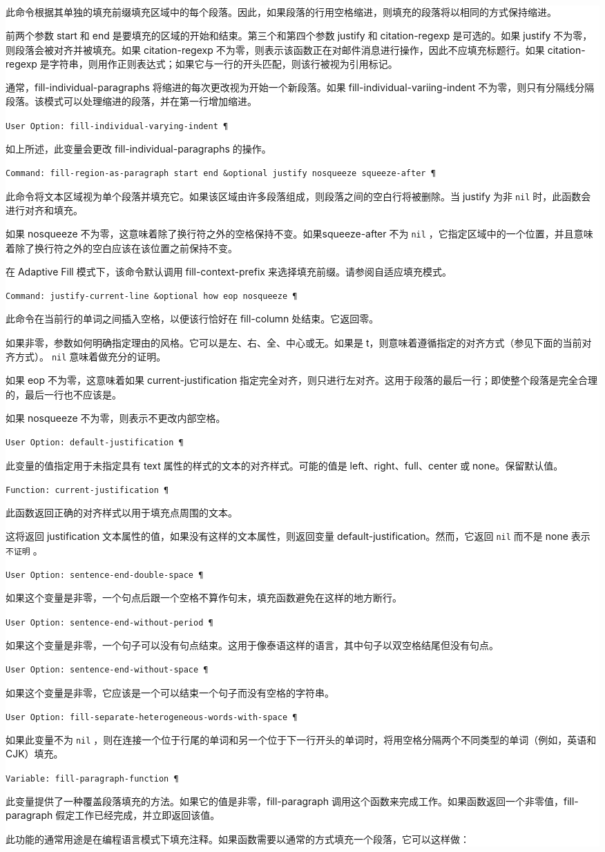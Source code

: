 此命令根据其单独的填充前缀填充区域中的每个段落。因此，如果段落的行用空格缩进，则填充的段落将以相同的方式保持缩进。

前两个参数 start 和 end 是要填充的区域的开始和结束。第三个和第四个参数 justify 和 citation-regexp 是可选的。如果 justify 不为零，则段落会被对齐并被填充。如果 citation-regexp 不为零，则表示该函数正在对邮件消息进行操作，因此不应填充标题行。如果 citation-regexp 是字符串，则用作正则表达式；如果它与一行的开头匹配，则该行被视为引用标记。

通常，fill-individual-paragraphs 将缩进的每次更改视为开始一个新段落。如果 fill-individual-variing-indent 不为零，则只有分隔线分隔段落。该模式可以处理缩进的段落，并在第一行增加缩进。

    User Option: fill-individual-varying-indent ¶

如上所述，此变量会更改 fill-individual-paragraphs 的操作。

    Command: fill-region-as-paragraph start end &optional justify nosqueeze squeeze-after ¶

此命令将文本区域视为单个段落并填充它。如果该区域由许多段落组成，则段落之间的空白行将被删除。当 justify 为非  `nil`  时，此函数会进行对齐和填充。

如果 nosqueeze 不为零，这意味着除了换行符之外的空格保持不变。如果squeeze-after 不为 `nil` ，它指定区域中的一个位置，并且意味着除了换行符之外的空白应该在该位置之前保持不变。

在 Adaptive Fill 模式下，该命令默认调用 fill-context-prefix 来选择填充前缀。请参阅自适应填充模式。

    Command: justify-current-line &optional how eop nosqueeze ¶

此命令在当前行的单词之间插入空格，以便该行恰好在 fill-column 处结束。它返回零。

如果非零，参数如何明确指定理由的风格。它可以是左、右、全、中心或无。如果是 t，则意味着遵循指定的对齐方式（参见下面的当前对齐方式）。 `nil`  意味着做充分的证明。

如果 eop 不为零，这意味着如果 current-justification 指定完全对齐，则只进行左对齐。这用于段落的最后一行；即使整个段落是完全合理的，最后一行也不应该是。

如果 nosqueeze 不为零，则表示不更改内部空格。

    User Option: default-justification ¶

此变量的值指定用于未指定具有 text 属性的样式的文本的对齐样式。可能的值是 left、right、full、center 或 none。保留默认值。

    Function: current-justification ¶

此函数返回正确的对齐样式以用于填充点周围的文本。

这将返回 justification 文本属性的值，如果没有这样的文本属性，则返回变量 default-justification。然而，它返回  `nil`  而不是 none 表示 `不证明` 。

    User Option: sentence-end-double-space ¶

如果这个变量是非零，一个句点后跟一个空格不算作句末，填充函数避免在这样的地方断行。

    User Option: sentence-end-without-period ¶

如果这个变量是非零，一个句子可以没有句点结束。这用于像泰语这样的语言，其中句子以双空格结尾但没有句点。

    User Option: sentence-end-without-space ¶

如果这个变量是非零，它应该是一个可以结束一个句子而没有空格的字符串。

    User Option: fill-separate-heterogeneous-words-with-space ¶

如果此变量不为  `nil` ，则在连接一个位于行尾的单词和另一个位于下一行开头的单词时，将用空格分隔两个不同类型的单词（例如，英语和 CJK）填充。

    Variable: fill-paragraph-function ¶

此变量提供了一种覆盖段落填充的方法。如果它的值是非零，fill-paragraph 调用这个函数来完成工作。如果函数返回一个非零值，fill-paragraph 假定工作已经完成，并立即返回该值。

此功能的通常用途是在编程语言模式下填充注释。如果函数需要以通常的方式填充一个段落，它可以这样做：
